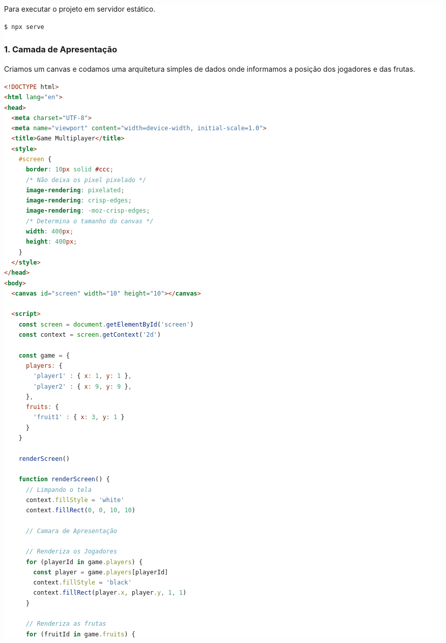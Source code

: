 Para executar o projeto em servidor estático.

```bash
$ npx serve
```
### 1. Camada de Apresentação

Criamos um canvas e codamos uma arquitetura simples de dados onde informamos a posição dos jogadores e das frutas.

```html
<!DOCTYPE html>
<html lang="en">
<head>
  <meta charset="UTF-8">
  <meta name="viewport" content="width=device-width, initial-scale=1.0">
  <title>Game Multiplayer</title>
  <style>
    #screen {
      border: 10px solid #ccc;
      /* Não deixa os pixel pixelado */
      image-rendering: pixelated;
      image-rendering: crisp-edges;
      image-rendering: -moz-crisp-edges;
      /* Determina o tamanho do canvas */
      width: 400px;
      height: 400px;
    }
  </style>
</head>
<body>
  <canvas id="screen" width="10" height="10"></canvas>

  <script>
    const screen = document.getElementById('screen')
    const context = screen.getContext('2d')

    const game = {
      players: {
        'player1' : { x: 1, y: 1 },
        'player2' : { x: 9, y: 9 },
      },
      fruits: {
        'fruit1' : { x: 3, y: 1 }
      }
    }

    renderScreen()

    function renderScreen() {
      // Limpando o tela
      context.fillStyle = 'white'
      context.fillRect(0, 0, 10, 10)

      // Camara de Apresentação

      // Renderiza os Jogadores
      for (playerId in game.players) {
        const player = game.players[playerId]
        context.fillStyle = 'black'
        context.fillRect(player.x, player.y, 1, 1)
      }

      // Renderiza as frutas
      for (fruitId in game.fruits) {
```